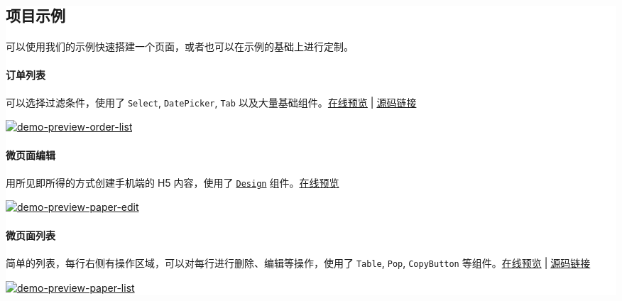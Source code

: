 ## 项目示例

可以使用我们的示例快速搭建一个页面，或者也可以在示例的基础上进行定制。

#### 订单列表

可以选择过滤条件，使用了 `Select`, `DatePicker`, `Tab` 以及大量基础组件。[在线预览](https://www.youzanyun.com/zanui/demo/zent/order) | [源码链接](https://github.com/youzan/zent/tree/master/demo/client/pages/order/list)

[![demo-preview-order-list](https://img.yzcdn.cn/public_files/2017/10/31/35ebc48bbdc7956be29eb09bfebadbff.png)](https://www.youzanyun.com/zanui/demo/zent/order)

#### 微页面编辑

用所见即所得的方式创建手机端的 H5 内容，使用了 [`Design`](../component/design) 组件。[在线预览](https://www.youzanyun.com/zanui/demo/zent/paper/create)

[![demo-preview-paper-edit](https://img.yzcdn.cn/public_files/2017/10/31/d54179f7cfdfa9a367e3052076276e4b.png)](https://www.youzanyun.com/zanui/demo/zent/paper/create)

#### 微页面列表

简单的列表，每行右侧有操作区域，可以对每行进行删除、编辑等操作，使用了 `Table`, `Pop`, `CopyButton` 等组件。[在线预览](https://www.youzanyun.com/zanui/demo/zent/paper) | [源码链接](https://github.com/youzan/zent/tree/master/demo/client/pages/shop/list)

[![demo-preview-paper-list](https://img.yzcdn.cn/public_files/2017/10/31/b5a36fef48d7472e5a71072c4fefb36b.png)](https://www.youzanyun.com/zanui/demo/zent/paper)

<style>
	img[alt="demo-preview-order-list"] {
		max-width: 1206px;
		width: 100%;
	}

	img[alt="demo-preview-paper-edit"] {
		max-width: 810px;
		width: 100%;
	}

	img[alt="demo-preview-paper-list"] {
		max-width: 1205px;
		width: 100%;
	}
</style>
